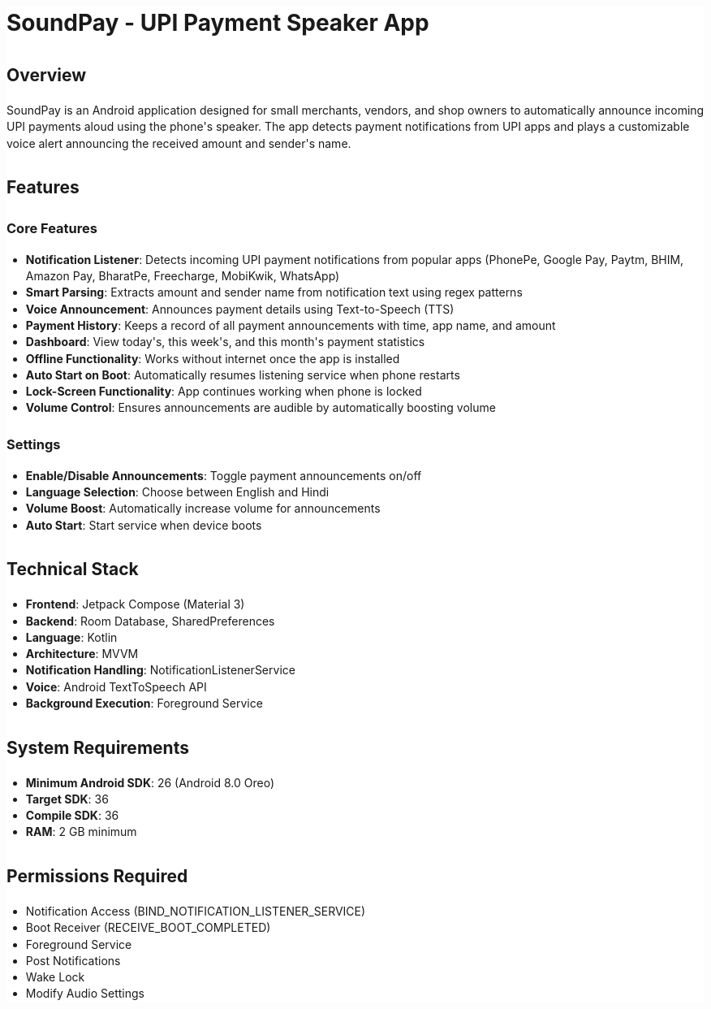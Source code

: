 # SoundPay - UPI Payment Speaker App

## Overview
SoundPay is an Android application designed for small merchants, vendors, and shop owners to automatically announce incoming UPI payments aloud using the phone's speaker. The app detects payment notifications from UPI apps and plays a customizable voice alert announcing the received amount and sender's name.

## Features

### Core Features
- **Notification Listener**: Detects incoming UPI payment notifications from popular apps (PhonePe, Google Pay, Paytm, BHIM, Amazon Pay, BharatPe, Freecharge, MobiKwik, WhatsApp)
- **Smart Parsing**: Extracts amount and sender name from notification text using regex patterns
- **Voice Announcement**: Announces payment details using Text-to-Speech (TTS)
- **Payment History**: Keeps a record of all payment announcements with time, app name, and amount
- **Dashboard**: View today's, this week's, and this month's payment statistics
- **Offline Functionality**: Works without internet once the app is installed
- **Auto Start on Boot**: Automatically resumes listening service when phone restarts
- **Lock-Screen Functionality**: App continues working when phone is locked
- **Volume Control**: Ensures announcements are audible by automatically boosting volume

### Settings
- **Enable/Disable Announcements**: Toggle payment announcements on/off
- **Language Selection**: Choose between English and Hindi
- **Volume Boost**: Automatically increase volume for announcements
- **Auto Start**: Start service when device boots

## Technical Stack
- **Frontend**: Jetpack Compose (Material 3)
- **Backend**: Room Database, SharedPreferences
- **Language**: Kotlin
- **Architecture**: MVVM
- **Notification Handling**: NotificationListenerService
- **Voice**: Android TextToSpeech API
- **Background Execution**: Foreground Service

## System Requirements
- **Minimum Android SDK**: 26 (Android 8.0 Oreo)
- **Target SDK**: 36
- **Compile SDK**: 36
- **RAM**: 2 GB minimum

## Permissions Required
- Notification Access (BIND_NOTIFICATION_LISTENER_SERVICE)
- Boot Receiver (RECEIVE_BOOT_COMPLETED)
- Foreground Service
- Post Notifications
- Wake Lock
- Modify Audio Settings
